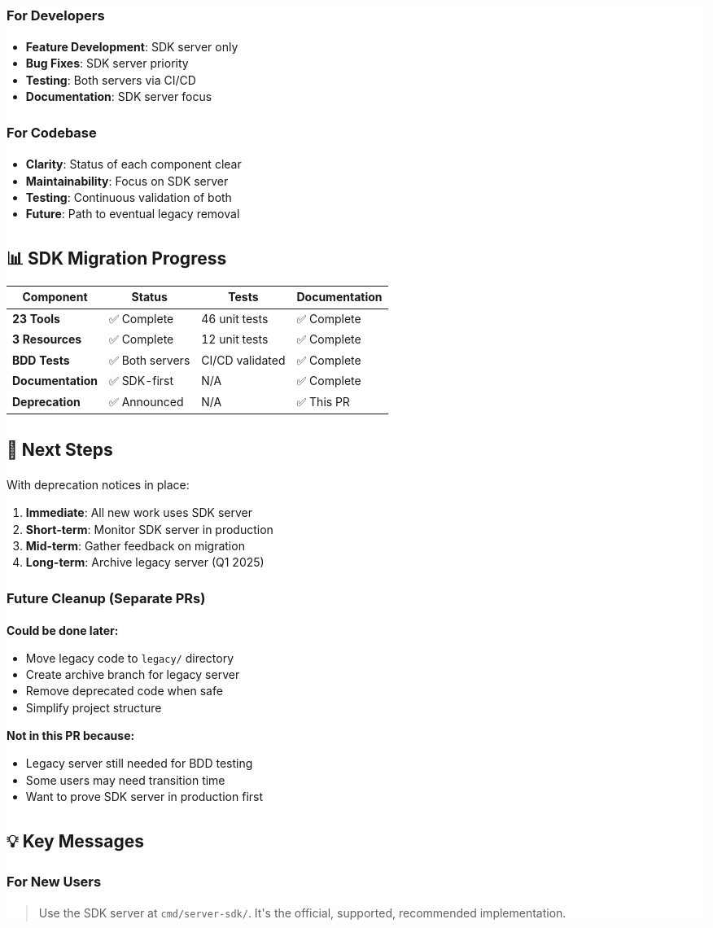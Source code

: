 ### For Developers
- **Feature Development**: SDK server only
- **Bug Fixes**: SDK server priority
- **Testing**: Both servers via CI/CD
- **Documentation**: SDK server focus

### For Codebase
- **Clarity**: Status of each component clear
- **Maintainability**: Focus on SDK server
- **Testing**: Continuous validation of both
- **Future**: Path to eventual legacy removal

## 📊 SDK Migration Progress

| Component | Status | Tests | Documentation |
|-----------|--------|-------|---------------|
| **23 Tools** | ✅ Complete | 46 unit tests | ✅ Complete |
| **3 Resources** | ✅ Complete | 12 unit tests | ✅ Complete |
| **BDD Tests** | ✅ Both servers | CI/CD validated | ✅ Complete |
| **Documentation** | ✅ SDK-first | N/A | ✅ Complete |
| **Deprecation** | ✅ Announced | N/A | ✅ This PR |

## 🚀 Next Steps

With deprecation notices in place:

1. **Immediate**: All new work uses SDK server
2. **Short-term**: Monitor SDK server in production
3. **Mid-term**: Gather feedback on migration
4. **Long-term**: Archive legacy server (Q1 2025)

### Future Cleanup (Separate PRs)

**Could be done later:**
- Move legacy code to `legacy/` directory
- Create archive branch for legacy server
- Remove deprecated code when safe
- Simplify project structure

**Not in this PR because:**
- Legacy server still needed for BDD testing
- Some users may need transition time
- Want to prove SDK server in production first

## 💡 Key Messages

### For New Users
> Use the SDK server at `cmd/server-sdk/`. It's the official, supported, recommended implementation.
